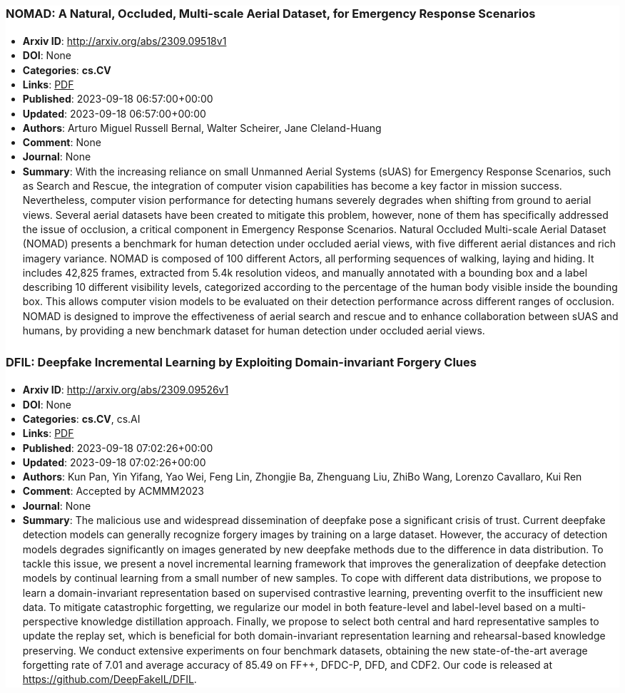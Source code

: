 

### NOMAD: A Natural, Occluded, Multi-scale Aerial Dataset, for Emergency Response Scenarios
- **Arxiv ID**: http://arxiv.org/abs/2309.09518v1
- **DOI**: None
- **Categories**: **cs.CV**
- **Links**: [PDF](http://arxiv.org/pdf/2309.09518v1)
- **Published**: 2023-09-18 06:57:00+00:00
- **Updated**: 2023-09-18 06:57:00+00:00
- **Authors**: Arturo Miguel Russell Bernal, Walter Scheirer, Jane Cleland-Huang
- **Comment**: None
- **Journal**: None
- **Summary**: With the increasing reliance on small Unmanned Aerial Systems (sUAS) for Emergency Response Scenarios, such as Search and Rescue, the integration of computer vision capabilities has become a key factor in mission success. Nevertheless, computer vision performance for detecting humans severely degrades when shifting from ground to aerial views. Several aerial datasets have been created to mitigate this problem, however, none of them has specifically addressed the issue of occlusion, a critical component in Emergency Response Scenarios. Natural Occluded Multi-scale Aerial Dataset (NOMAD) presents a benchmark for human detection under occluded aerial views, with five different aerial distances and rich imagery variance. NOMAD is composed of 100 different Actors, all performing sequences of walking, laying and hiding. It includes 42,825 frames, extracted from 5.4k resolution videos, and manually annotated with a bounding box and a label describing 10 different visibility levels, categorized according to the percentage of the human body visible inside the bounding box. This allows computer vision models to be evaluated on their detection performance across different ranges of occlusion. NOMAD is designed to improve the effectiveness of aerial search and rescue and to enhance collaboration between sUAS and humans, by providing a new benchmark dataset for human detection under occluded aerial views.



### DFIL: Deepfake Incremental Learning by Exploiting Domain-invariant Forgery Clues
- **Arxiv ID**: http://arxiv.org/abs/2309.09526v1
- **DOI**: None
- **Categories**: **cs.CV**, cs.AI
- **Links**: [PDF](http://arxiv.org/pdf/2309.09526v1)
- **Published**: 2023-09-18 07:02:26+00:00
- **Updated**: 2023-09-18 07:02:26+00:00
- **Authors**: Kun Pan, Yin Yifang, Yao Wei, Feng Lin, Zhongjie Ba, Zhenguang Liu, ZhiBo Wang, Lorenzo Cavallaro, Kui Ren
- **Comment**: Accepted by ACMMM2023
- **Journal**: None
- **Summary**: The malicious use and widespread dissemination of deepfake pose a significant crisis of trust. Current deepfake detection models can generally recognize forgery images by training on a large dataset. However, the accuracy of detection models degrades significantly on images generated by new deepfake methods due to the difference in data distribution. To tackle this issue, we present a novel incremental learning framework that improves the generalization of deepfake detection models by continual learning from a small number of new samples. To cope with different data distributions, we propose to learn a domain-invariant representation based on supervised contrastive learning, preventing overfit to the insufficient new data. To mitigate catastrophic forgetting, we regularize our model in both feature-level and label-level based on a multi-perspective knowledge distillation approach. Finally, we propose to select both central and hard representative samples to update the replay set, which is beneficial for both domain-invariant representation learning and rehearsal-based knowledge preserving. We conduct extensive experiments on four benchmark datasets, obtaining the new state-of-the-art average forgetting rate of 7.01 and average accuracy of 85.49 on FF++, DFDC-P, DFD, and CDF2. Our code is released at https://github.com/DeepFakeIL/DFIL.
